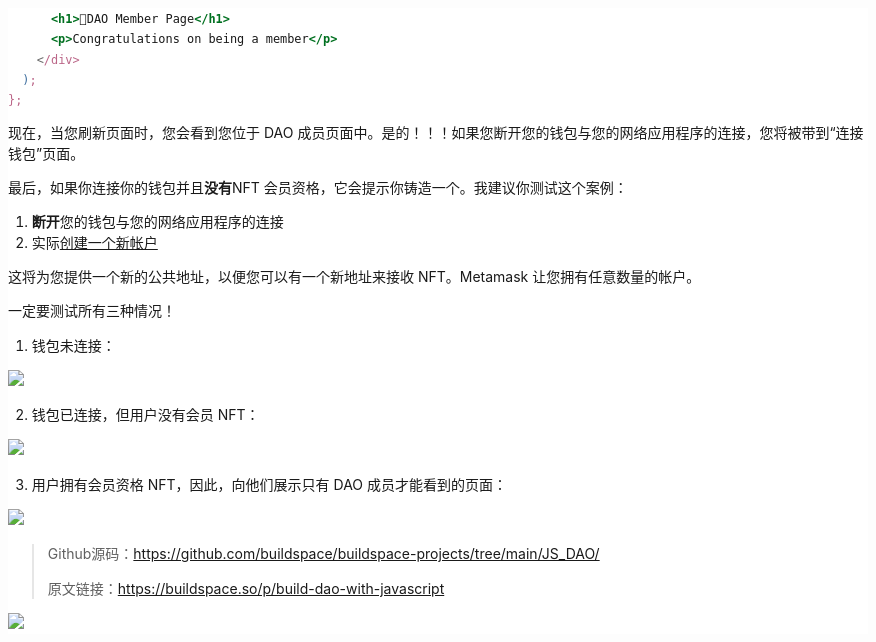 ```jsx
      <h1>🍪DAO Member Page</h1>
      <p>Congratulations on being a member</p>
    </div>
  );
};
```

现在，当您刷新页面时，您会看到您位于 DAO 成员页面中。是的！！！如果您断开您的钱包与您的网络应用程序的连接，您将被带到“连接钱包”页面。

最后，如果你连接你的钱包并且**没有**NFT 会员资格，它会提示你铸造一个。我建议你测试这个案例：

1. **断开**您的钱包与您的网络应用程序的连接
2. 实际[创建一个新帐户](https://metamask.zendesk.com/hc/en-us/articles/360015289452-How-to-create-an-additional-account-in-your-MetaMask-wallet?utm_source=buildspace.so&utm_medium=buildspace_project)

这将为您提供一个新的公共地址，以便您可以有一个新地址来接收 NFT。Metamask 让您拥有任意数量的帐户。

一定要测试所有三种情况！

1. 钱包未连接：

![](https://hicoldcat.oss-cn-hangzhou.aliyuncs.com/img/202211061009385.png)

2. 钱包已连接，但用户没有会员 NFT：

![](https://hicoldcat.oss-cn-hangzhou.aliyuncs.com/img/202211061010279.png)

3. 用户拥有会员资格 NFT，因此，向他们展示只有 DAO 成员才能看到的页面：

![](https://hicoldcat.oss-cn-hangzhou.aliyuncs.com/img/202211061010893.png)

> Github源码：https://github.com/buildspace/buildspace-projects/tree/main/JS_DAO/
>
> 原文链接：https://buildspace.so/p/build-dao-with-javascript

![](https://hicoldcat.oss-cn-hangzhou.aliyuncs.com/img/profile.jpg)
